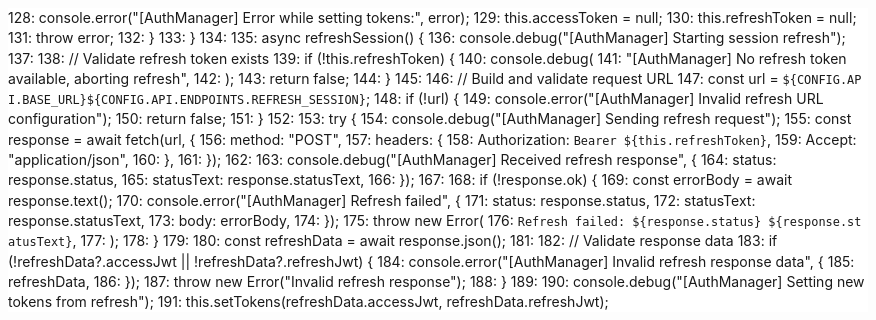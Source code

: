 128:             console.error("[AuthManager] Error while setting tokens:", error);
129:             this.accessToken = null;
130:             this.refreshToken = null;
131:             throw error;
132:         }
133:     }
134: 
135:     async refreshSession() {
136:         console.debug("[AuthManager] Starting session refresh");
137: 
138:         // Validate refresh token exists
139:         if (!this.refreshToken) {
140:             console.debug(
141:                 "[AuthManager] No refresh token available, aborting refresh",
142:             );
143:             return false;
144:         }
145: 
146:         // Build and validate request URL
147:         const url = `${CONFIG.API.BASE_URL}${CONFIG.API.ENDPOINTS.REFRESH_SESSION}`;
148:         if (!url) {
149:             console.error("[AuthManager] Invalid refresh URL configuration");
150:             return false;
151:         }
152: 
153:         try {
154:             console.debug("[AuthManager] Sending refresh request");
155:             const response = await fetch(url, {
156:                 method: "POST",
157:                 headers: {
158:                     Authorization: `Bearer ${this.refreshToken}`,
159:                     Accept: "application/json",
160:                 },
161:             });
162: 
163:             console.debug("[AuthManager] Received refresh response", {
164:                 status: response.status,
165:                 statusText: response.statusText,
166:             });
167: 
168:             if (!response.ok) {
169:                 const errorBody = await response.text();
170:                 console.error("[AuthManager] Refresh failed", {
171:                     status: response.status,
172:                     statusText: response.statusText,
173:                     body: errorBody,
174:                 });
175:                 throw new Error(
176:                     `Refresh failed: ${response.status} ${response.statusText}`,
177:                 );
178:             }
179: 
180:             const refreshData = await response.json();
181: 
182:             // Validate response data
183:             if (!refreshData?.accessJwt || !refreshData?.refreshJwt) {
184:                 console.error("[AuthManager] Invalid refresh response data", {
185:                     refreshData,
186:                 });
187:                 throw new Error("Invalid refresh response");
188:             }
189: 
190:             console.debug("[AuthManager] Setting new tokens from refresh");
191:             this.setTokens(refreshData.accessJwt, refreshData.refreshJwt);